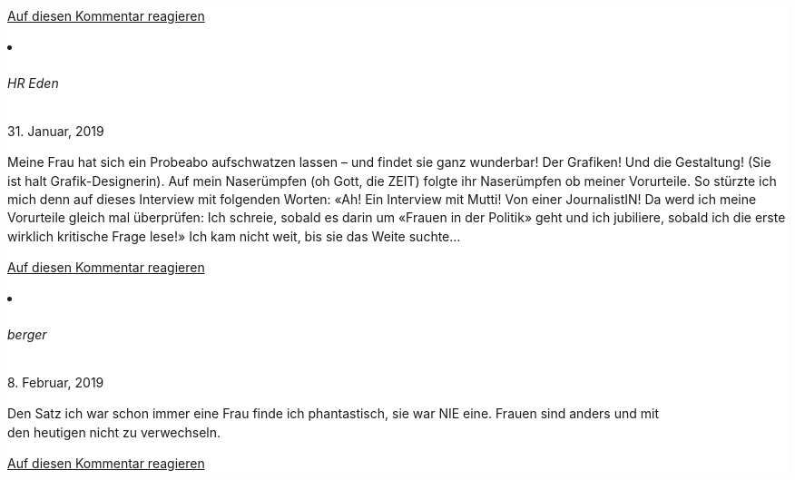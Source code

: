 <a rel="nofollow" class="comment-reply-link" href="#comment-8302" data-commentid="8302" data-postid="8215" data-belowelement="comment-8302" data-respondelement="respond" data-replyto="Antworte auf Gerhard Sauer" aria-label="Antworte auf Gerhard Sauer">Auf diesen Kommentar reagieren</a> 


</li>
<li class="comment odd alt thread-even depth-1 clearfix" id="li-comment-8319">
<h6 class="author">HR Eden</h6> <span class="date">31. Januar, 2019</span>



Meine Frau hat sich ein Probeabo aufschwatzen lassen &#8211; und findet sie ganz wunderbar! Der Grafiken! Und die Gestaltung! (Sie ist halt Grafik-Designerin). Auf mein Naserümpfen (oh Gott, die ZEIT) folgte ihr Naserümpfen ob meiner Vorurteile. So stürzte ich mich denn auf dieses Interview mit folgenden Worten: «Ah! Ein Interview mit Mutti! Von einer JournalistIN! Da werd ich meine Vorurteile gleich mal überprüfen: Ich schreie, sobald es darin um «Frauen in der Politik» geht und ich jubiliere, sobald ich die erste wirklich kritische Frage lese!» Ich kam nicht weit, bis sie das Weite suchte&#8230;

<a rel="nofollow" class="comment-reply-link" href="#comment-8319" data-commentid="8319" data-postid="8215" data-belowelement="comment-8319" data-respondelement="respond" data-replyto="Antworte auf HR Eden" aria-label="Antworte auf HR Eden">Auf diesen Kommentar reagieren</a> 


</li>
<li class="comment even thread-odd thread-alt depth-1 clearfix" id="li-comment-8468">
<h6 class="author">berger</h6> <span class="date">8. Februar, 2019</span>



Den Satz ich war schon immer eine Frau finde ich phantastisch, sie war NIE eine. Frauen sind anders und mit<br>
den heutigen nicht zu verwechseln.

<a rel="nofollow" class="comment-reply-link" href="#comment-8468" data-commentid="8468" data-postid="8215" data-belowelement="comment-8468" data-respondelement="respond" data-replyto="Antworte auf berger" aria-label="Antworte auf berger">Auf diesen Kommentar reagieren</a> 


</li>
</ul>
